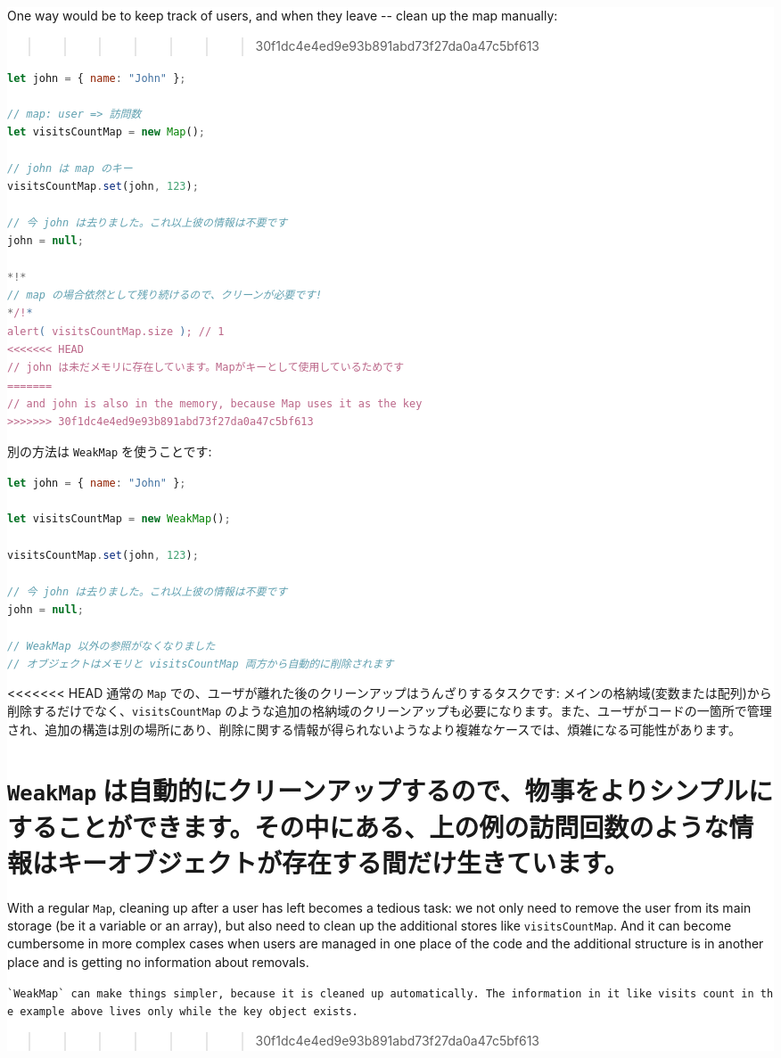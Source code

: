 One way would be to keep track of users, and when they leave -- clean up the map manually:
>>>>>>> 30f1dc4e4ed9e93b891abd73f27da0a47c5bf613

```js run
let john = { name: "John" };

// map: user => 訪問数
let visitsCountMap = new Map();

// john は map のキー
visitsCountMap.set(john, 123);

// 今 john は去りました。これ以上彼の情報は不要です
john = null;

*!*
// map の場合依然として残り続けるので、クリーンが必要です!
*/!*
alert( visitsCountMap.size ); // 1
<<<<<<< HEAD
// john は未だメモリに存在しています。Mapがキーとして使用しているためです
=======
// and john is also in the memory, because Map uses it as the key
>>>>>>> 30f1dc4e4ed9e93b891abd73f27da0a47c5bf613
```

別の方法は `WeakMap` を使うことです:

```js
let john = { name: "John" };

let visitsCountMap = new WeakMap();

visitsCountMap.set(john, 123);

// 今 john は去りました。これ以上彼の情報は不要です
john = null;

// WeakMap 以外の参照がなくなりました
// オブジェクトはメモリと visitsCountMap 両方から自動的に削除されます
```

<<<<<<< HEAD
通常の `Map` での、ユーザが離れた後のクリーンアップはうんざりするタスクです: メインの格納域(変数または配列)から削除するだけでなく、`visitsCountMap` のような追加の格納域のクリーンアップも必要になります。また、ユーザがコードの一箇所で管理され、追加の構造は別の場所にあり、削除に関する情報が得られないようなより複雑なケースでは、煩雑になる可能性があります。

`WeakMap` は自動的にクリーンアップするので、物事をよりシンプルにすることができます。その中にある、上の例の訪問回数のような情報はキーオブジェクトが存在する間だけ生きています。
=======
With a regular `Map`, cleaning up after a user has left becomes a tedious task: we not only need to remove the user from its main storage (be it a variable or an array), but also need to clean up the additional stores like `visitsCountMap`. And it can become cumbersome in more complex cases when users are managed in one place of the code and the additional structure is in another place and is getting no information about removals.

```summary
`WeakMap` can make things simpler, because it is cleaned up automatically. The information in it like visits count in the example above lives only while the key object exists.
```
>>>>>>> 30f1dc4e4ed9e93b891abd73f27da0a47c5bf613
